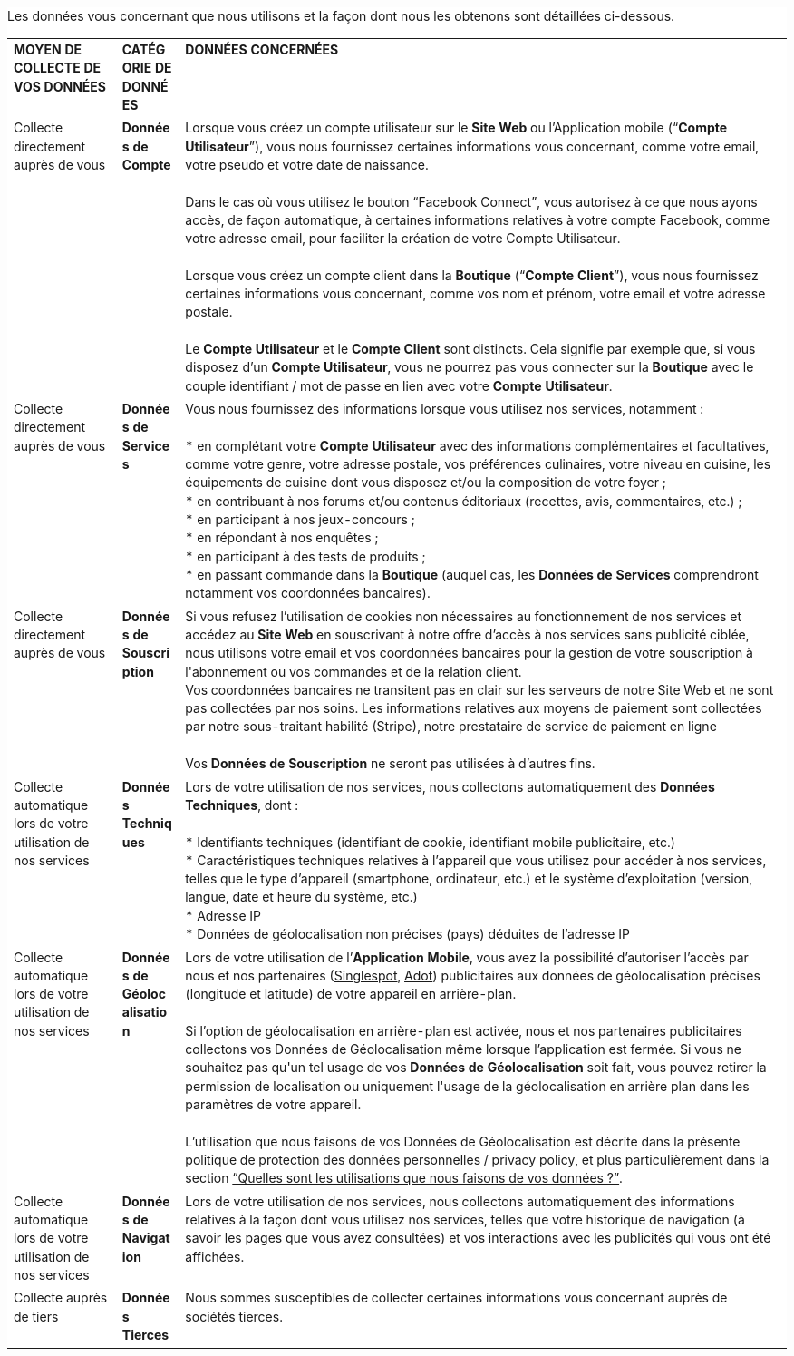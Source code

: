 Les données vous concernant que nous utilisons et la façon dont nous les obtenons sont détaillées ci-dessous.

|     |     |     |
| --- | --- | --- |
| **MOYEN DE COLLECTE DE VOS DONNÉES** | **CATÉGORIE DE DONNÉES** | **DONNÉES CONCERNÉES** |
| Collecte directement auprès de vous | **Données de Compte** | Lorsque vous créez un compte utilisateur sur le **Site Web** ou l’Application mobile (“**Compte Utilisateur**”), vous nous fournissez certaines informations vous concernant, comme votre email, votre pseudo et votre date de naissance.<br><br>Dans le cas où vous utilisez le bouton “Facebook Connect”, vous autorisez à ce que nous ayons accès, de façon automatique, à certaines informations relatives à votre compte Facebook, comme votre adresse email, pour faciliter la création de votre Compte Utilisateur.<br><br>Lorsque vous créez un compte client dans la **Boutique** (“**Compte Client**”), vous nous fournissez certaines informations vous concernant, comme vos nom et prénom, votre email et votre adresse postale.<br><br>Le **Compte Utilisateur** et le **Compte Client** sont distincts. Cela signifie par exemple que, si vous disposez d’un **Compte Utilisateur**, vous ne pourrez pas vous connecter sur la **Boutique** avec le couple identifiant / mot de passe en lien avec votre **Compte Utilisateur**. |
| Collecte directement auprès de vous | **Données de Services** | Vous nous fournissez des informations lorsque vous utilisez nos services, notamment :<br><br>* en complétant votre **Compte Utilisateur** avec des informations complémentaires et facultatives, comme votre genre, votre adresse postale, vos préférences culinaires, votre niveau en cuisine, les équipements de cuisine dont vous disposez et/ou la composition de votre foyer ;<br>* en contribuant à nos forums et/ou contenus éditoriaux (recettes, avis, commentaires, etc.) ;<br>* en participant à nos jeux-concours ;<br>* en répondant à nos enquêtes ;<br>* en participant à des tests de produits ;<br>* en passant commande dans la **Boutique** (auquel cas, les **Données de Services** comprendront notamment vos coordonnées bancaires). |
| Collecte directement auprès de vous | **Données de Souscription** | Si vous refusez l’utilisation de cookies non nécessaires au fonctionnement de nos services et accédez au **Site Web** en souscrivant à notre offre d’accès à nos services sans publicité ciblée, nous utilisons votre email et vos coordonnées bancaires pour la gestion de votre souscription à l'abonnement ou vos commandes et de la relation client.  <br>Vos coordonnées bancaires ne transitent pas en clair sur les serveurs de notre Site Web et ne sont pas collectées par nos soins. Les informations relatives aux moyens de paiement sont collectées par notre sous-traitant habilité (Stripe), notre prestataire de service de paiement en ligne<br><br>Vos **Données de Souscription** ne seront pas utilisées à d’autres fins. |
| Collecte automatique lors de votre utilisation de nos services | **Données Techniques** | Lors de votre utilisation de nos services, nous collectons automatiquement des **Données Techniques**, dont :<br><br>* Identifiants techniques (identifiant de cookie, identifiant mobile publicitaire, etc.)<br>* Caractéristiques techniques relatives à l’appareil que vous utilisez pour accéder à nos services, telles que le type d’appareil (smartphone, ordinateur, etc.) et le système d’exploitation (version, langue, date et heure du système, etc.)<br>* Adresse IP<br>* Données de géolocalisation non précises (pays) déduites de l’adresse IP |
| Collecte automatique lors de votre utilisation de nos services | **Données de Géolocalisation** | Lors de votre utilisation de l’**Application Mobile**, vous avez la possibilité d’autoriser l’accès par nous et nos partenaires ([Singlespot](https://www.singlespot.com/fr/privacy_policy), [Adot](https://we-are-adot.com/en/privacy-policy/)) publicitaires aux données de géolocalisation précises (longitude et latitude) de votre appareil en arrière-plan.<br><br>Si l’option de géolocalisation en arrière-plan est activée, nous et nos partenaires publicitaires collectons vos Données de Géolocalisation même lorsque l’application est fermée. Si vous ne souhaitez pas qu'un tel usage de vos **Données de Géolocalisation** soit fait, vous pouvez retirer la permission de localisation ou uniquement l'usage de la géolocalisation en arrière plan dans les paramètres de votre appareil.<br><br>L’utilisation que nous faisons de vos Données de Géolocalisation est décrite dans la présente politique de protection des données personnelles / privacy policy, et plus particulièrement dans la section [“Quelles sont les utilisations que nous faisons de vos données ?”](#6). |
| Collecte automatique lors de votre utilisation de nos services | **Données de Navigation** | Lors de votre utilisation de nos services, nous collectons automatiquement des informations relatives à la façon dont vous utilisez nos services, telles que votre historique de navigation (à savoir les pages que vous avez consultées) et vos interactions avec les publicités qui vous ont été affichées. |
| Collecte auprès de tiers | **Données Tierces** | Nous sommes susceptibles de collecter certaines informations vous concernant auprès de sociétés tierces. |